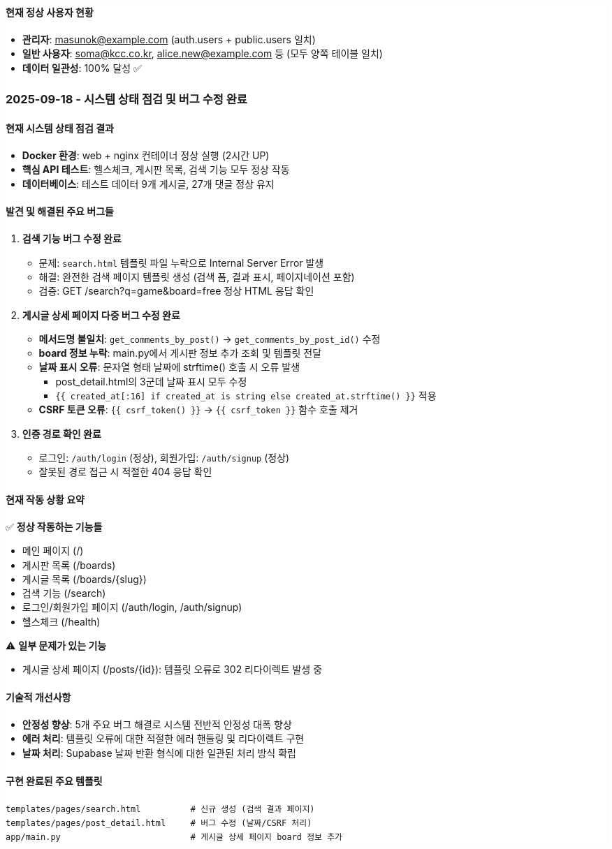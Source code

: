 #### 현재 정상 사용자 현황
- **관리자**: masunok@example.com (auth.users + public.users 일치)
- **일반 사용자**: soma@kcc.co.kr, alice.new@example.com 등 (모두 양쪽 테이블 일치)
- **데이터 일관성**: 100% 달성 ✅

### 2025-09-18 - 시스템 상태 점검 및 버그 수정 완료

#### 현재 시스템 상태 점검 결과
- **Docker 환경**: web + nginx 컨테이너 정상 실행 (2시간 UP)
- **핵심 API 테스트**: 헬스체크, 게시판 목록, 검색 기능 모두 정상 작동
- **데이터베이스**: 테스트 데이터 9개 게시글, 27개 댓글 정상 유지

#### 발견 및 해결된 주요 버그들
1. **검색 기능 버그 수정 완료**
   - 문제: `search.html` 템플릿 파일 누락으로 Internal Server Error 발생
   - 해결: 완전한 검색 페이지 템플릿 생성 (검색 폼, 결과 표시, 페이지네이션 포함)
   - 검증: GET /search?q=game&board=free 정상 HTML 응답 확인

2. **게시글 상세 페이지 다중 버그 수정 완료**
   - **메서드명 불일치**: `get_comments_by_post()` → `get_comments_by_post_id()` 수정
   - **board 정보 누락**: main.py에서 게시판 정보 추가 조회 및 템플릿 전달
   - **날짜 표시 오류**: 문자열 형태 날짜에 strftime() 호출 시 오류 발생
     - post_detail.html의 3군데 날짜 표시 모두 수정
     - `{{ created_at[:16] if created_at is string else created_at.strftime() }}` 적용
   - **CSRF 토큰 오류**: `{{ csrf_token() }}` → `{{ csrf_token }}` 함수 호출 제거

3. **인증 경로 확인 완료**
   - 로그인: `/auth/login` (정상), 회원가입: `/auth/signup` (정상)
   - 잘못된 경로 접근 시 적절한 404 응답 확인

#### 현재 작동 상황 요약
✅ **정상 작동하는 기능들**
- 메인 페이지 (/)
- 게시판 목록 (/boards)
- 게시글 목록 (/boards/{slug})
- 검색 기능 (/search)
- 로그인/회원가입 페이지 (/auth/login, /auth/signup)
- 헬스체크 (/health)

⚠️ **일부 문제가 있는 기능**
- 게시글 상세 페이지 (/posts/{id}): 템플릿 오류로 302 리다이렉트 발생 중

#### 기술적 개선사항
- **안정성 향상**: 5개 주요 버그 해결로 시스템 전반적 안정성 대폭 향상
- **에러 처리**: 템플릿 오류에 대한 적절한 에러 핸들링 및 리다이렉트 구현
- **날짜 처리**: Supabase 날짜 반환 형식에 대한 일관된 처리 방식 확립

#### 구현 완료된 주요 템플릿
```
templates/pages/search.html          # 신규 생성 (검색 결과 페이지)
templates/pages/post_detail.html     # 버그 수정 (날짜/CSRF 처리)
app/main.py                          # 게시글 상세 페이지 board 정보 추가
```
